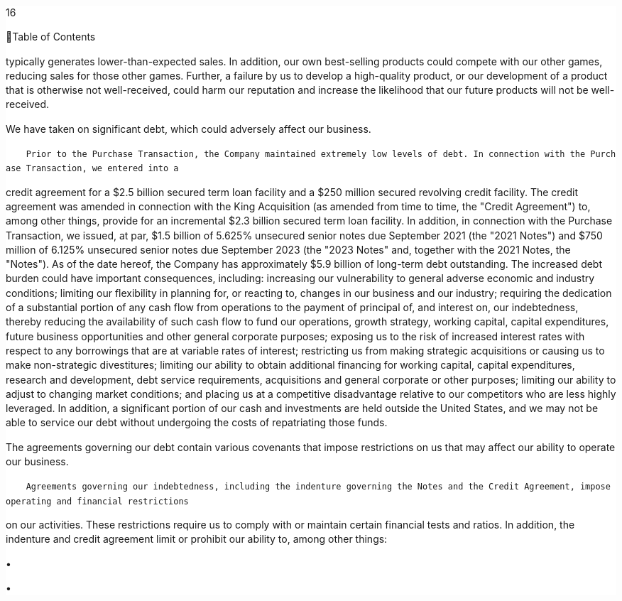 16

Table of Contents

typically generates lower-than-expected sales. In addition, our own best-selling products could compete with our other games, reducing sales for those other
games. Further, a failure by us to develop a high-quality product, or our development of a product that is otherwise not well-received, could harm our reputation
and increase the likelihood that our future products will not be well-received.

We have taken on significant debt, which could adversely affect our business.

        Prior to the Purchase Transaction, the Company maintained extremely low levels of debt. In connection with the Purchase Transaction, we entered into a
credit agreement for a $2.5 billion secured term loan facility and a $250 million secured revolving credit facility. The credit agreement was amended in
connection with the King Acquisition (as amended from time to time, the "Credit Agreement") to, among other things, provide for an incremental $2.3 billion
secured term loan facility. In addition, in connection with the Purchase Transaction, we issued, at par, $1.5 billion of 5.625% unsecured senior notes due
September 2021 (the "2021 Notes") and $750 million of 6.125% unsecured senior notes due September 2023 (the "2023 Notes" and, together with the 2021
Notes, the "Notes"). As of the date hereof, the Company has approximately $5.9 billion of long-term debt outstanding. The increased debt burden could have
important consequences, including: increasing our vulnerability to general adverse economic and industry conditions; limiting our flexibility in planning for, or
reacting to, changes in our business and our industry; requiring the dedication of a substantial portion of any cash flow from operations to the payment of
principal of, and interest on, our indebtedness, thereby reducing the availability of such cash flow to fund our operations, growth strategy, working capital, capital
expenditures, future business opportunities and other general corporate purposes; exposing us to the risk of increased interest rates with respect to any borrowings
that are at variable rates of interest; restricting us from making strategic acquisitions or causing us to make non-strategic divestitures; limiting our ability to obtain
additional financing for working capital, capital expenditures, research and development, debt service requirements, acquisitions and general corporate or other
purposes; limiting our ability to adjust to changing market conditions; and placing us at a competitive disadvantage relative to our competitors who are less highly
leveraged. In addition, a significant portion of our cash and investments are held outside the United States, and we may not be able to service our debt without
undergoing the costs of repatriating those funds.

The agreements governing our debt contain various covenants that impose restrictions on us that may affect our ability to operate our business.

        Agreements governing our indebtedness, including the indenture governing the Notes and the Credit Agreement, impose operating and financial restrictions
on our activities. These restrictions require us to comply with or maintain certain financial tests and ratios. In addition, the indenture and credit agreement limit or
prohibit our ability to, among other things:

•

•
